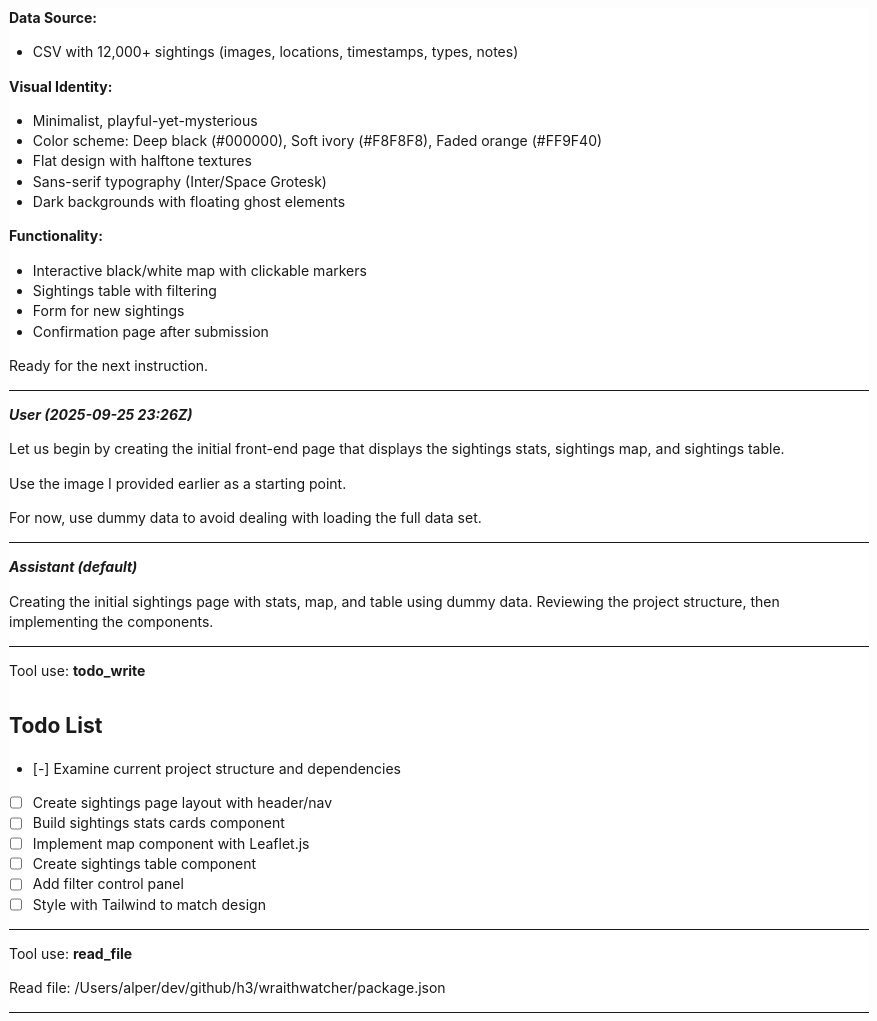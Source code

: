 **Data Source:**
- CSV with 12,000+ sightings (images, locations, timestamps, types, notes)

**Visual Identity:**
- Minimalist, playful-yet-mysterious
- Color scheme: Deep black (#000000), Soft ivory (#F8F8F8), Faded orange (#FF9F40)
- Flat design with halftone textures
- Sans-serif typography (Inter/Space Grotesk)
- Dark backgrounds with floating ghost elements

**Functionality:**
- Interactive black/white map with clickable markers
- Sightings table with filtering
- Form for new sightings
- Confirmation page after submission

Ready for the next instruction.

---

_**User (2025-09-25 23:26Z)**_

Let us begin by creating the initial front-end page that displays the sightings stats, sightings map, and sightings table.

Use the image I provided earlier as a starting point.

For now, use dummy data to avoid dealing with loading the full data set.

---

_**Assistant (default)**_

Creating the initial sightings page with stats, map, and table using dummy data. Reviewing the project structure, then implementing the components.


---

Tool use: **todo_write**

## Todo List

- [-] Examine current project structure and dependencies
- [ ] Create sightings page layout with header/nav
- [ ] Build sightings stats cards component
- [ ] Implement map component with Leaflet.js
- [ ] Create sightings table component
- [ ] Add filter control panel
- [ ] Style with Tailwind to match design

---

Tool use: **read_file**

Read file: /Users/alper/dev/github/h3/wraithwatcher/package.json

---
